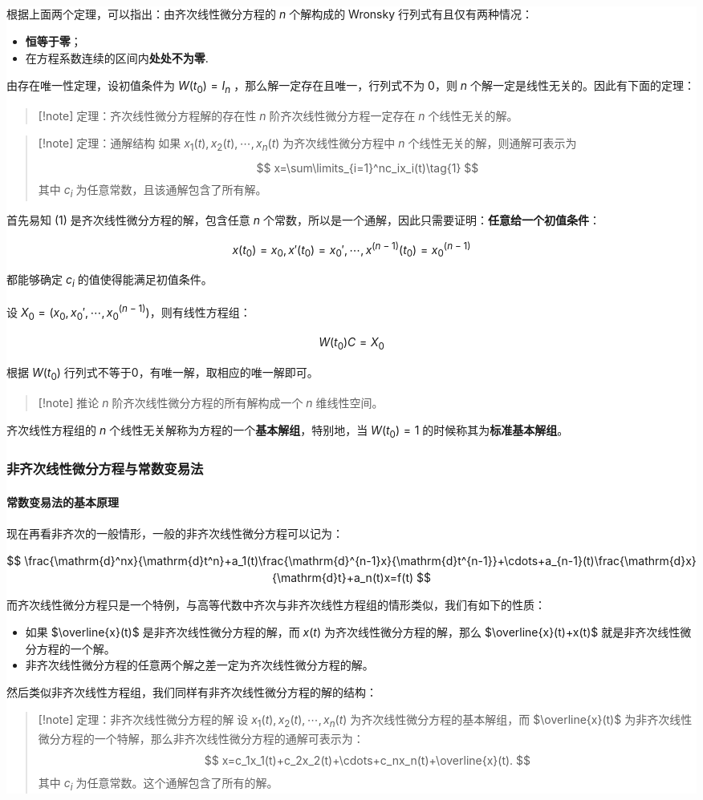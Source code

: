 根据上面两个定理，可以指出：由齐次线性微分方程的 $n$ 个解构成的 Wronsky 行列式有且仅有两种情况：

- **恒等于零**；
- 在方程系数连续的区间内**处处不为零**.


由存在唯一性定理，设初值条件为 $W(t_0)=I_n$ ，那么解一定存在且唯一，行列式不为 0，则 $n$ 个解一定是线性无关的。因此有下面的定理：

>[!note] 定理：齐次线性微分方程解的存在性
>$n$ 阶齐次线性微分方程一定存在 $n$ 个线性无关的解。


>[!note] 定理：通解结构
>如果 $x_1(t),x_2(t),\cdots,x_n(t)$ 为齐次线性微分方程中 $n$ 个线性无关的解，则通解可表示为
> $$ x=\sum\limits_{i=1}^nc_ix_i(t)\tag{1} $$
>其中 $c_i$ 为任意常数，且该通解包含了所有解。

首先易知 (1) 是齐次线性微分方程的解，包含任意 $n$ 个常数，所以是一个通解，因此只需要证明：**任意给一个初值条件**：

$$
x(t_0)=x_0,x'(t_0)=x_0',\cdots,x^{(n-1)}(t_0)=x_0^{(n-1)}
$$

都能够确定 $c_i$ 的值使得能满足初值条件。

设 $X_0=(x_0,x_0',\cdots,x_0^{(n-1)})$，则有线性方程组：

$$
W(t_0)C=X_0
$$

根据 $W(t_0)$ 行列式不等于0，有唯一解，取相应的唯一解即可。

>[!note] 推论
>$n$ 阶齐次线性微分方程的所有解构成一个 $n$ 维线性空间。

齐次线性方程组的 $n$ 个线性无关解称为方程的一个**基本解组**，特别地，当 $W(t_0)=1$ 的时候称其为**标准基本解组**。

### 非齐次线性微分方程与常数变易法
#### 常数变易法的基本原理
现在再看非齐次的一般情形，一般的非齐次线性微分方程可以记为：

$$
\frac{\mathrm{d}^nx}{\mathrm{d}t^n}+a_1(t)\frac{\mathrm{d}^{n-1}x}{\mathrm{d}t^{n-1}}+\cdots+a_{n-1}(t)\frac{\mathrm{d}x}{\mathrm{d}t}+a_n(t)x=f(t)
$$

而齐次线性微分方程只是一个特例，与高等代数中齐次与非齐次线性方程组的情形类似，我们有如下的性质：

- 如果 $\overline{x}(t)$ 是非齐次线性微分方程的解，而 $x(t)$ 为齐次线性微分方程的解，那么 $\overline{x}(t)+x(t)$ 就是非齐次线性微分方程的一个解。
- 非齐次线性微分方程的任意两个解之差一定为齐次线性微分方程的解。

然后类似非齐次线性方程组，我们同样有非齐次线性微分方程的解的结构：

>[!note] 定理：非齐次线性微分方程的解
>设 $x_1(t),x_2(t),\cdots,x_n(t)$ 为齐次线性微分方程的基本解组，而 $\overline{x}(t)$ 为非齐次线性微分方程的一个特解，那么非齐次线性微分方程的通解可表示为：
> $$ x=c_1x_1(t)+c_2x_2(t)+\cdots+c_nx_n(t)+\overline{x}(t). $$
>其中 $c_i$ 为任意常数。这个通解包含了所有的解。
